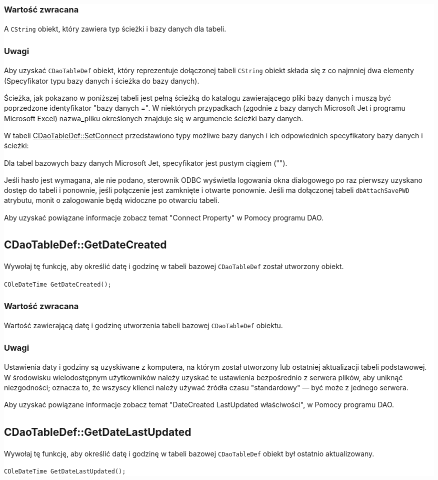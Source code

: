 ### <a name="return-value"></a>Wartość zwracana  
 A `CString` obiekt, który zawiera typ ścieżki i bazy danych dla tabeli.  
  
### <a name="remarks"></a>Uwagi  
 Aby uzyskać `CDaoTableDef` obiekt, który reprezentuje dołączonej tabeli `CString` obiekt składa się z co najmniej dwa elementy (Specyfikator typu bazy danych i ścieżka do bazy danych).  
  
 Ścieżka, jak pokazano w poniższej tabeli jest pełną ścieżką do katalogu zawierającego pliki bazy danych i muszą być poprzedzone identyfikator "bazy danych =". W niektórych przypadkach (zgodnie z bazy danych Microsoft Jet i programu Microsoft Excel) nazwa_pliku określonych znajduje się w argumencie ścieżki bazy danych.  
  
 W tabeli [CDaoTableDef::SetConnect](#setconnect) przedstawiono typy możliwe bazy danych i ich odpowiednich specyfikatory bazy danych i ścieżki:  
  
 Dla tabel bazowych bazy danych Microsoft Jet, specyfikator jest pustym ciągiem ("").  
  
 Jeśli hasło jest wymagana, ale nie podano, sterownik ODBC wyświetla logowania okna dialogowego po raz pierwszy uzyskano dostęp do tabeli i ponownie, jeśli połączenie jest zamknięte i otwarte ponownie. Jeśli ma dołączonej tabeli `dbAttachSavePWD` atrybutu, monit o zalogowanie będą widoczne po otwarciu tabeli.  
  
 Aby uzyskać powiązane informacje zobacz temat "Connect Property" w Pomocy programu DAO.  
  
##  <a name="getdatecreated"></a>  CDaoTableDef::GetDateCreated  
 Wywołaj tę funkcję, aby określić datę i godzinę w tabeli bazowej `CDaoTableDef` został utworzony obiekt.  
  
```  
COleDateTime GetDateCreated();
```  
  
### <a name="return-value"></a>Wartość zwracana  
 Wartość zawierającą datę i godzinę utworzenia tabeli bazowej `CDaoTableDef` obiektu.  
  
### <a name="remarks"></a>Uwagi  
 Ustawienia daty i godziny są uzyskiwane z komputera, na którym został utworzony lub ostatniej aktualizacji tabeli podstawowej. W środowisku wielodostępnym użytkowników należy uzyskać te ustawienia bezpośrednio z serwera plików, aby uniknąć niezgodności; oznacza to, że wszyscy klienci należy używać źródła czasu "standardowy" — być może z jednego serwera.  
  
 Aby uzyskać powiązane informacje zobacz temat "DateCreated LastUpdated właściwości", w Pomocy programu DAO.  
  
##  <a name="getdatelastupdated"></a>  CDaoTableDef::GetDateLastUpdated  
 Wywołaj tę funkcję, aby określić datę i godzinę w tabeli bazowej `CDaoTableDef` obiekt był ostatnio aktualizowany.  
  
```  
COleDateTime GetDateLastUpdated();
```  
  
